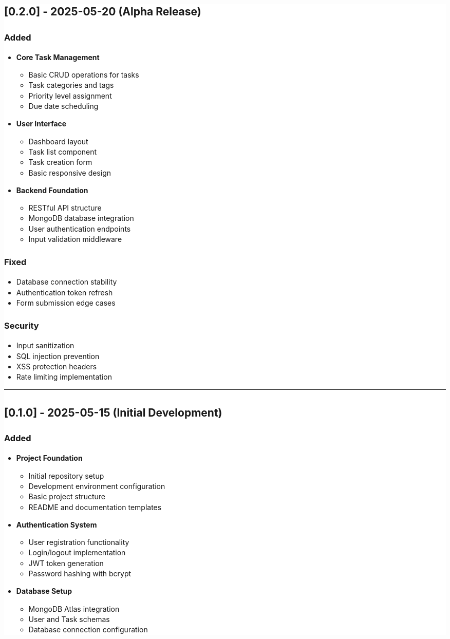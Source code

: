 ## [0.2.0] - 2025-05-20 (Alpha Release)

### Added
- **Core Task Management**
  - Basic CRUD operations for tasks
  - Task categories and tags
  - Priority level assignment
  - Due date scheduling

- **User Interface**
  - Dashboard layout
  - Task list component
  - Task creation form
  - Basic responsive design

- **Backend Foundation**
  - RESTful API structure
  - MongoDB database integration
  - User authentication endpoints
  - Input validation middleware

### Fixed
- Database connection stability
- Authentication token refresh
- Form submission edge cases

### Security
- Input sanitization
- SQL injection prevention
- XSS protection headers
- Rate limiting implementation

---

## [0.1.0] - 2025-05-15 (Initial Development)

### Added
- **Project Foundation**
  - Initial repository setup
  - Development environment configuration
  - Basic project structure
  - README and documentation templates

- **Authentication System**
  - User registration functionality
  - Login/logout implementation
  - JWT token generation
  - Password hashing with bcrypt

- **Database Setup**
  - MongoDB Atlas integration
  - User and Task schemas
  - Database connection configuration

